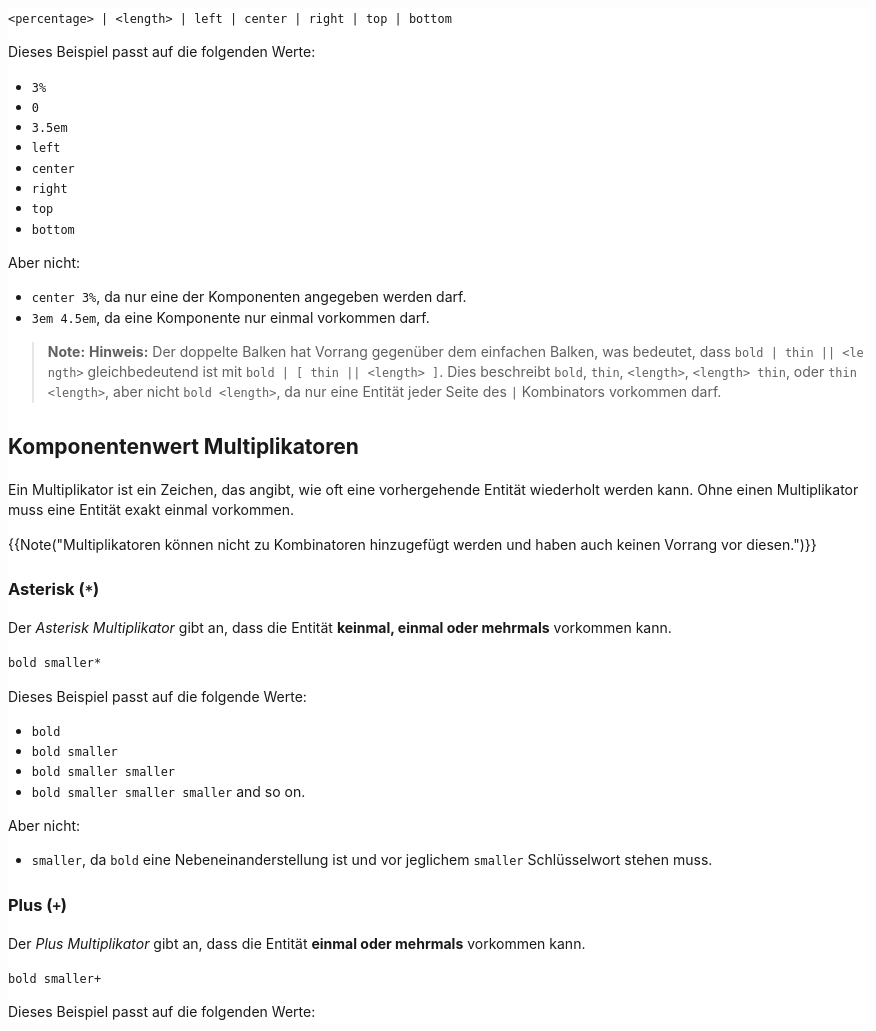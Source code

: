     <percentage> | <length> | left | center | right | top | bottom

Dieses Beispiel passt auf die folgenden Werte:

- `3%`
- `0`
- `3.5em`
- `left`
- `center`
- `right`
- `top`
- `bottom`

Aber nicht:

- `center 3%`, da nur eine der Komponenten angegeben werden darf.
- `3em 4.5em`, da eine Komponente nur einmal vorkommen darf.

> **Note:** **Hinweis:** Der doppelte Balken hat Vorrang gegenüber dem einfachen Balken, was bedeutet, dass `bold | thin || <length>` gleichbedeutend ist mit `bold | [ thin || <length> ]`. Dies beschreibt `bold`, `thin`, `<length>`, `<length> thin`, oder `thin <length>`, aber nicht `bold <length>`, da nur eine Entität jeder Seite des `|` Kombinators vorkommen darf.

## Komponentenwert Multiplikatoren

Ein Multiplikator ist ein Zeichen, das angibt, wie oft eine vorhergehende Entität wiederholt werden kann. Ohne einen Multiplikator muss eine Entität exakt einmal vorkommen.

{{Note("Multiplikatoren können nicht zu Kombinatoren hinzugefügt werden und haben auch keinen Vorrang vor diesen.")}}

### Asterisk (`*`)

Der _Asterisk Multiplikator_ gibt an, dass die Entität **keinmal, einmal oder mehrmals** vorkommen kann.

    bold smaller*

Dieses Beispiel passt auf die folgende Werte:

- `bold`
- `bold smaller`
- `bold smaller smaller`
- `bold smaller smaller smaller` and so on.

Aber nicht:

- `smaller`, da `bold` eine Nebeneinanderstellung ist und vor jeglichem `smaller` Schlüsselwort stehen muss.

### Plus (`+`)

Der _Plus Multiplikator_ gibt an, dass die Entität **einmal oder mehrmals** vorkommen kann.

    bold smaller+

Dieses Beispiel passt auf die folgenden Werte:
